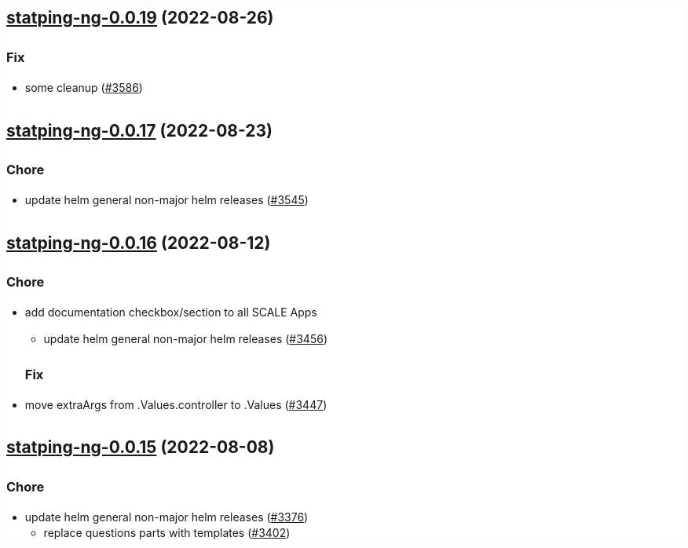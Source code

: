 


## [statping-ng-0.0.19](https://github.com/truecharts/charts/compare/statping-ng-0.0.17...statping-ng-0.0.19) (2022-08-26)

### Fix

- some cleanup ([#3586](https://github.com/truecharts/charts/issues/3586))




## [statping-ng-0.0.17](https://github.com/truecharts/charts/compare/statping-ng-0.0.16...statping-ng-0.0.17) (2022-08-23)

### Chore

- update helm general non-major helm releases ([#3545](https://github.com/truecharts/charts/issues/3545))




## [statping-ng-0.0.16](https://github.com/truecharts/charts/compare/statping-ng-0.0.15...statping-ng-0.0.16) (2022-08-12)

### Chore

- add documentation checkbox/section to all SCALE Apps
  - update helm general non-major helm releases ([#3456](https://github.com/truecharts/charts/issues/3456))

  ### Fix

- move extraArgs from .Values.controller to .Values ([#3447](https://github.com/truecharts/charts/issues/3447))




## [statping-ng-0.0.15](https://github.com/truecharts/charts/compare/statping-ng-0.0.14...statping-ng-0.0.15) (2022-08-08)

### Chore

- update helm general non-major helm releases ([#3376](https://github.com/truecharts/charts/issues/3376))
  - replace questions parts with templates ([#3402](https://github.com/truecharts/charts/issues/3402))
